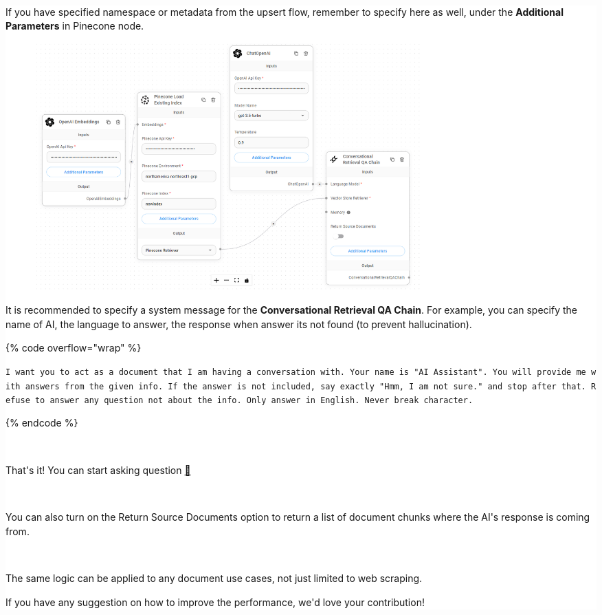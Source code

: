 If you have specified namespace or metadata from the upsert flow, remember to specify here as well, under the **Additional Parameters** in Pinecone node.

<figure><img src="../.gitbook/assets/image (3).png" alt="" width="563"><figcaption></figcaption></figure>

It is recommended to specify a system message for the **Conversational Retrieval QA Chain**. For example, you can specify the name of AI, the language to answer, the response when answer its not found (to prevent hallucination).

{% code overflow="wrap" %}
```
I want you to act as a document that I am having a conversation with. Your name is "AI Assistant". You will provide me with answers from the given info. If the answer is not included, say exactly "Hmm, I am not sure." and stop after that. Refuse to answer any question not about the info. Only answer in English. Never break character.
```
{% endcode %}

<figure><img src="../.gitbook/assets/Untitled (1).png" alt=""><figcaption></figcaption></figure>

That's it! You can start asking question [🤔](https://emojipedia.org/thinking-face/)

<figure><img src="../.gitbook/assets/image (4).png" alt=""><figcaption></figcaption></figure>

You can also turn on the Return Source Documents option to return a list of document chunks where the AI's response is coming from.

<figure><img src="../.gitbook/assets/Untitled.png" alt="" width="563"><figcaption></figcaption></figure>

The same logic can be applied to any document use cases, not just limited to web scraping.

If you have any suggestion on how to improve the performance, we'd love your contribution!
